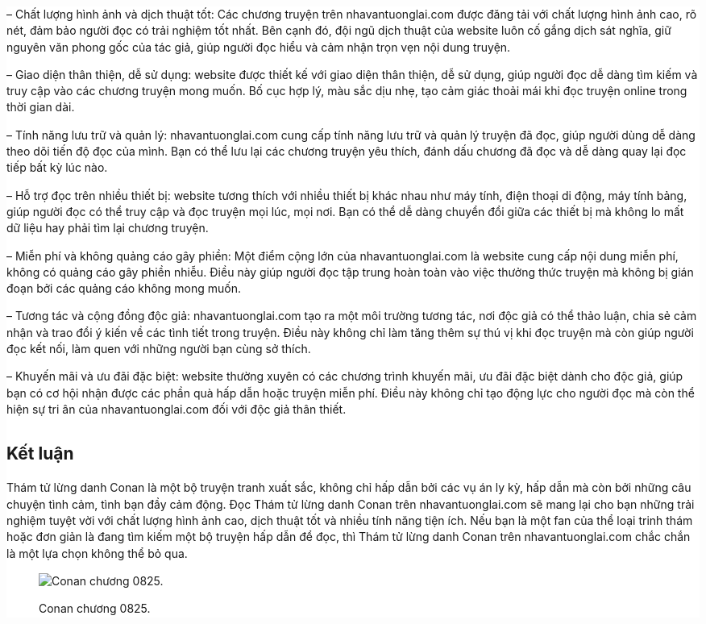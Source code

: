 – Chất lượng hình ảnh và dịch thuật tốt: Các chương truyện trên nhavantuonglai.com được đăng tải với chất lượng hình ảnh cao, rõ nét, đảm bảo người đọc có trải nghiệm tốt nhất. Bên cạnh đó, đội ngũ dịch thuật của website luôn cố gắng dịch sát nghĩa, giữ nguyên văn phong gốc của tác giả, giúp người đọc hiểu và cảm nhận trọn vẹn nội dung truyện.

– Giao diện thân thiện, dễ sử dụng: website được thiết kế với giao diện thân thiện, dễ sử dụng, giúp người đọc dễ dàng tìm kiếm và truy cập vào các chương truyện mong muốn. Bố cục hợp lý, màu sắc dịu nhẹ, tạo cảm giác thoải mái khi đọc truyện online trong thời gian dài.

– Tính năng lưu trữ và quản lý: nhavantuonglai.com cung cấp tính năng lưu trữ và quản lý truyện đã đọc, giúp người dùng dễ dàng theo dõi tiến độ đọc của mình. Bạn có thể lưu lại các chương truyện yêu thích, đánh dấu chương đã đọc và dễ dàng quay lại đọc tiếp bất kỳ lúc nào.

– Hỗ trợ đọc trên nhiều thiết bị: website tương thích với nhiều thiết bị khác nhau như máy tính, điện thoại di động, máy tính bảng, giúp người đọc có thể truy cập và đọc truyện mọi lúc, mọi nơi. Bạn có thể dễ dàng chuyển đổi giữa các thiết bị mà không lo mất dữ liệu hay phải tìm lại chương truyện.

– Miễn phí và không quảng cáo gây phiền: Một điểm cộng lớn của nhavantuonglai.com là website cung cấp nội dung miễn phí, không có quảng cáo gây phiền nhiễu. Điều này giúp người đọc tập trung hoàn toàn vào việc thưởng thức truyện mà không bị gián đoạn bởi các quảng cáo không mong muốn.

– Tương tác và cộng đồng độc giả: nhavantuonglai.com tạo ra một môi trường tương tác, nơi độc giả có thể thảo luận, chia sẻ cảm nhận và trao đổi ý kiến về các tình tiết trong truyện. Điều này không chỉ làm tăng thêm sự thú vị khi đọc truyện mà còn giúp người đọc kết nối, làm quen với những người bạn cùng sở thích.

– Khuyến mãi và ưu đãi đặc biệt: website thường xuyên có các chương trình khuyến mãi, ưu đãi đặc biệt dành cho độc giả, giúp bạn có cơ hội nhận được các phần quà hấp dẫn hoặc truyện miễn phí. Điều này không chỉ tạo động lực cho người đọc mà còn thể hiện sự tri ân của nhavantuonglai.com đối với độc giả thân thiết.

## Kết luận

Thám tử lừng danh Conan là một bộ truyện tranh xuất sắc, không chỉ hấp dẫn bởi các vụ án ly kỳ, hấp dẫn mà còn bởi những câu chuyện tình cảm, tình bạn đầy cảm động. Đọc Thám tử lừng danh Conan trên nhavantuonglai.com sẽ mang lại cho bạn những trải nghiệm tuyệt vời với chất lượng hình ảnh cao, dịch thuật tốt và nhiều tính năng tiện ích. Nếu bạn là một fan của thể loại trinh thám hoặc đơn giản là đang tìm kiếm một bộ truyện hấp dẫn để đọc, thì Thám tử lừng danh Conan trên nhavantuonglai.com chắc chắn là một lựa chọn không thể bỏ qua.

<figure><img src="https://nhavantuonglai.com/image/cover/001-124.jpg" alt="Conan chương 0825." title="Conan chương 0825." height=100% width=100%><figcaption><p>Conan chương 0825.</p></figcaption></figure>